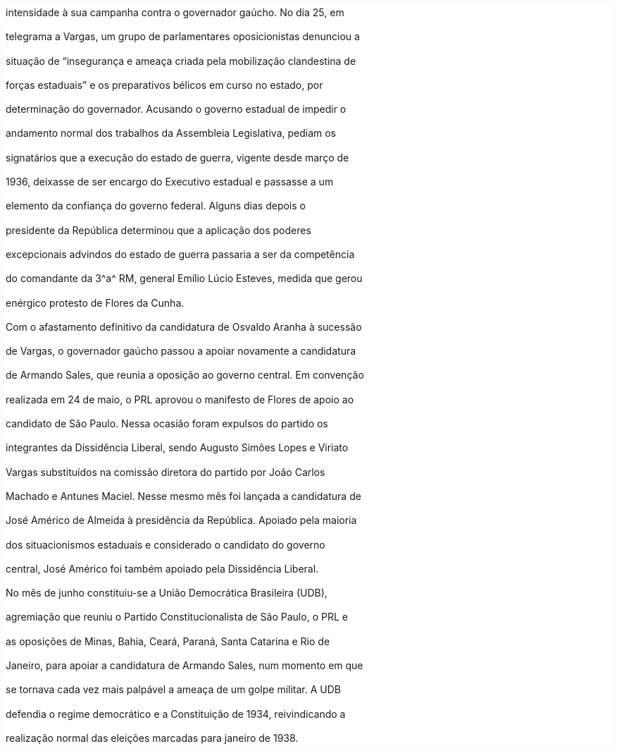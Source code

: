 intensidade à sua campanha contra o governador gaúcho. No dia 25, em

telegrama a Vargas, um grupo de parlamentares oposicionistas denunciou a

situação de “insegurança e ameaça criada pela mobilização clandestina de

forças estaduais” e os preparativos bélicos em curso no estado, por

determinação do governador. Acusando o governo estadual de impedir o

andamento normal dos trabalhos da Assembleia Legislativa, pediam os

signatários que a execução do estado de guerra, vigente desde março de

1936, deixasse de ser encargo do Executivo estadual e passasse a um

elemento da confiança do governo federal. Alguns dias depois o

presidente da República determinou que a aplicação dos poderes

excepcionais advindos do estado de guerra passaria a ser da competência

do comandante da 3^a^ RM, general Emílio Lúcio Esteves, medida que gerou

enérgico protesto de Flores da Cunha.



Com o afastamento definitivo da candidatura de Osvaldo Aranha à sucessão

de Vargas, o governador gaúcho passou a apoiar novamente a candidatura

de Armando Sales, que reunia a oposição ao governo central. Em convenção

realizada em 24 de maio, o PRL aprovou o manifesto de Flores de apoio ao

candidato de São Paulo. Nessa ocasião foram expulsos do partido os

integrantes da Dissidência Liberal, sendo Augusto Simões Lopes e Viriato

Vargas substituídos na comissão diretora do partido por João Carlos

Machado e Antunes Maciel. Nesse mesmo mês foi lançada a candidatura de

José Américo de Almeida à presidência da República. Apoiado pela maioria

dos situacionismos estaduais e considerado o candidato do governo

central, José Américo foi também apoiado pela Dissidência Liberal.



No mês de junho constituiu-se a União Democrática Brasileira (UDB),

agremiação que reuniu o Partido Constitucionalista de São Paulo, o PRL e

as oposições de Minas, Bahia, Ceará, Paraná, Santa Catarina e Rio de

Janeiro, para apoiar a candidatura de Armando Sales, num momento em que

se tornava cada vez mais palpável a ameaça de um golpe militar. A UDB

defendia o regime democrático e a Constituição de 1934, reivindicando a

realização normal das eleições marcadas para janeiro de 1938.

